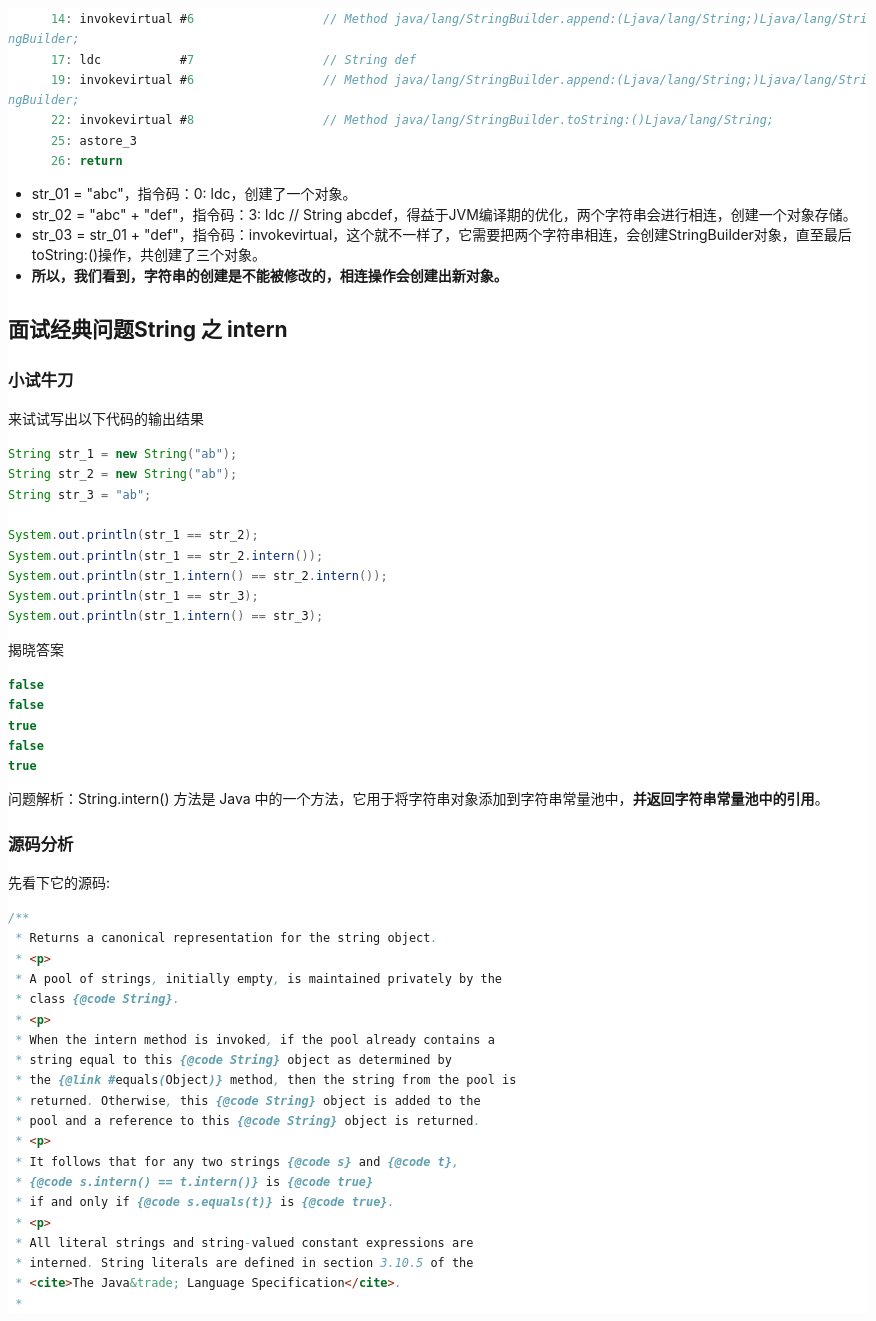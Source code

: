 ```java
      14: invokevirtual #6                  // Method java/lang/StringBuilder.append:(Ljava/lang/String;)Ljava/lang/StringBuilder;
      17: ldc           #7                  // String def
      19: invokevirtual #6                  // Method java/lang/StringBuilder.append:(Ljava/lang/String;)Ljava/lang/StringBuilder;
      22: invokevirtual #8                  // Method java/lang/StringBuilder.toString:()Ljava/lang/String;
      25: astore_3
      26: return
```
* str_01 = "abc"，指令码：0: ldc，创建了一个对象。
* str_02 = "abc" + "def"，指令码：3: ldc // String abcdef，得益于JVM编译期的优化，两个字符串会进行相连，创建一个对象存储。
* str_03 = str_01 + "def"，指令码：invokevirtual，这个就不一样了，它需要把两个字符串相连，会创建StringBuilder对象，直至最后toString:()操作，共创建了三个对象。  
* **所以，我们看到，字符串的创建是不能被修改的，相连操作会创建出新对象。**
## 面试经典问题String 之 intern
### 小试牛刀
来试试写出以下代码的输出结果
```java
String str_1 = new String("ab");
String str_2 = new String("ab");
String str_3 = "ab";

System.out.println(str_1 == str_2);
System.out.println(str_1 == str_2.intern());
System.out.println(str_1.intern() == str_2.intern());
System.out.println(str_1 == str_3);
System.out.println(str_1.intern() == str_3);
```
揭晓答案
```java
false
false
true
false
true
```
问题解析：String.intern() 方法是 Java 中的一个方法，它用于将字符串对象添加到字符串常量池中，**并返回字符串常量池中的引用**。
### 源码分析
先看下它的源码:
```java
/**
 * Returns a canonical representation for the string object.
 * <p>
 * A pool of strings, initially empty, is maintained privately by the
 * class {@code String}.
 * <p>
 * When the intern method is invoked, if the pool already contains a
 * string equal to this {@code String} object as determined by
 * the {@link #equals(Object)} method, then the string from the pool is
 * returned. Otherwise, this {@code String} object is added to the
 * pool and a reference to this {@code String} object is returned.
 * <p>
 * It follows that for any two strings {@code s} and {@code t},
 * {@code s.intern() == t.intern()} is {@code true}
 * if and only if {@code s.equals(t)} is {@code true}.
 * <p>
 * All literal strings and string-valued constant expressions are
 * interned. String literals are defined in section 3.10.5 of the
 * <cite>The Java&trade; Language Specification</cite>.
 *
```